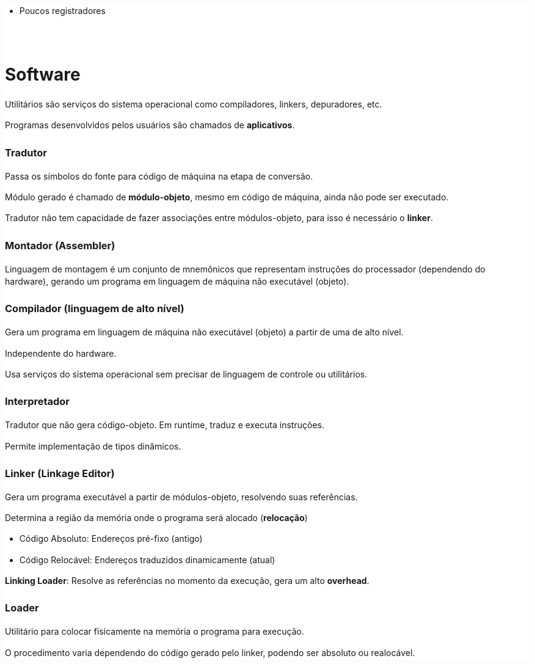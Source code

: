 - Poucos registradores

<br>

# Software

Utilitários são serviços do sistema operacional como compiladores, linkers, depuradores, etc.

Programas desenvolvidos pelos usuários são chamados de **aplicativos**.

### Tradutor

Passa os símbolos do fonte para código de máquina na etapa de conversão.

Módulo gerado é chamado de **módulo-objeto**, mesmo em código de máquina, ainda não pode ser executado.

Tradutor não tem capacidade de fazer associações entre módulos-objeto, para isso é necessário o **linker**.

### Montador (Assembler)

Linguagem de montagem é um conjunto de mnemônicos que representam instruções do processador (dependendo do hardware), gerando um programa em linguagem de máquina não executável (objeto).

### Compilador (linguagem de alto nível)

Gera um programa em linguagem de máquina não executável (objeto) a partir de uma de alto nível.

Independente do hardware.

Usa serviços do sistema operacional sem precisar de linguagem de controle ou utilitários.

### Interpretador

Tradutor que não gera código-objeto. Em runtime, traduz e executa instruções.

Permite implementação de tipos dinâmicos.

### Linker (Linkage Editor)

Gera um programa executável a partir de módulos-objeto, resolvendo suas referências.

Determina a região da memória onde o programa será alocado (**relocação**)

- Código Absoluto: Endereços pré-fixo (antigo)

- Código Relocável: Endereços traduzidos dinamicamente (atual)

**Linking Loader**: Resolve as referências no momento da execução, gera um alto **overhead**.

### Loader

Utilitário para colocar fisicamente na memória o programa para execução.

O procedimento varia dependendo do código gerado pelo linker, podendo ser absoluto ou realocável.
